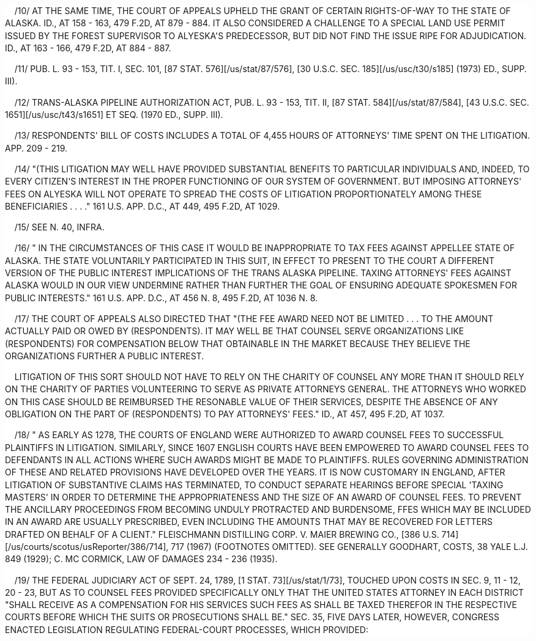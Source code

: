     /10/ AT THE SAME TIME, THE COURT OF APPEALS UPHELD THE GRANT OF CERTAIN RIGHTS-OF-WAY TO THE STATE OF ALASKA.  ID., AT 158 - 163, 479 F.2D, AT 879 - 884.  IT ALSO CONSIDERED A CHALLENGE TO A SPECIAL LAND USE PERMIT ISSUED BY THE FOREST SUPERVISOR TO ALYESKA'S PREDECESSOR, BUT DID NOT FIND THE ISSUE RIPE FOR ADJUDICATION.  ID., AT 163 - 166, 479 F.2D, AT 884 - 887.

    /11/ PUB. L. 93 - 153, TIT. I, SEC. 101, [87 STAT. 576][/us/stat/87/576], [30 U.S.C. SEC. 185][/us/usc/t30/s185] (1973) ED., SUPP. III).

    /12/ TRANS-ALASKA PIPELINE AUTHORIZATION ACT, PUB. L. 93 - 153, TIT. II, [87 STAT. 584][/us/stat/87/584], [43 U.S.C. SEC. 1651][/us/usc/t43/s1651] ET SEQ. (1970 ED., SUPP. III).

    /13/ RESPONDENTS' BILL OF COSTS INCLUDES A TOTAL OF 4,455 HOURS OF ATTORNEYS' TIME SPENT ON THE LITIGATION.  APP. 209 - 219.

    /14/ "(THIS LITIGATION MAY WELL HAVE PROVIDED SUBSTANTIAL BENEFITS TO PARTICULAR INDIVIDUALS AND, INDEED, TO EVERY CITIZEN'S INTEREST IN THE PROPER FUNCTIONING OF OUR SYSTEM OF GOVERNMENT.  BUT IMPOSING ATTORNEYS' FEES ON ALYESKA WILL NOT OPERATE TO SPREAD THE COSTS OF LITIGATION PROPORTIONATELY AMONG THESE BENEFICIARIES . . . ."  161 U.S. APP. D.C., AT 449, 495 F.2D, AT 1029.

    /15/ SEE N. 40, INFRA.

    /16/ " IN THE CIRCUMSTANCES OF THIS CASE IT WOULD BE INAPPROPRIATE TO TAX FEES AGAINST APPELLEE STATE OF ALASKA.  THE STATE VOLUNTARILY PARTICIPATED IN THIS SUIT, IN EFFECT TO PRESENT TO THE COURT A DIFFERENT VERSION OF THE PUBLIC INTEREST IMPLICATIONS OF THE TRANS ALASKA PIPELINE.  TAXING ATTORNEYS' FEES AGAINST ALASKA WOULD IN OUR VIEW UNDERMINE RATHER THAN FURTHER THE GOAL OF ENSURING ADEQUATE SPOKESMEN FOR PUBLIC INTERESTS."  161 U.S. APP. D.C., AT 456 N. 8, 495 F.2D, AT 1036 N. 8.

    /17/ THE COURT OF APPEALS ALSO DIRECTED THAT "(THE FEE AWARD NEED NOT BE LIMITED . . . TO THE AMOUNT ACTUALLY PAID OR OWED BY (RESPONDENTS).  IT MAY WELL BE THAT COUNSEL SERVE ORGANIZATIONS LIKE (RESPONDENTS) FOR COMPENSATION BELOW THAT OBTAINABLE IN THE MARKET BECAUSE THEY BELIEVE THE ORGANIZATIONS FURTHER A PUBLIC INTEREST.

    LITIGATION OF THIS SORT SHOULD NOT HAVE TO RELY ON THE CHARITY OF COUNSEL ANY MORE THAN IT SHOULD RELY ON THE CHARITY OF PARTIES VOLUNTEERING TO SERVE AS PRIVATE ATTORNEYS GENERAL.  THE ATTORNEYS WHO WORKED ON THIS CASE SHOULD BE REIMBURSED THE RESONABLE VALUE OF THEIR SERVICES, DESPITE THE ABSENCE OF ANY OBLIGATION ON THE PART OF (RESPONDENTS) TO PAY ATTORNEYS' FEES."  ID., AT 457, 495 F.2D, AT 1037.

    /18/ " AS EARLY AS 1278, THE COURTS OF ENGLAND WERE AUTHORIZED TO AWARD COUNSEL FEES TO SUCCESSFUL PLAINTIFFS IN LITIGATION.  SIMILARLY, SINCE 1607 ENGLISH COURTS HAVE BEEN EMPOWERED TO AWARD COUNSEL FEES TO DEFENDANTS IN ALL ACTIONS WHERE SUCH AWARDS MIGHT BE MADE TO PLAINTIFFS.  RULES GOVERNING ADMINISTRATION OF THESE AND RELATED PROVISIONS HAVE DEVELOPED OVER THE YEARS.  IT IS NOW CUSTOMARY IN ENGLAND, AFTER LITIGATION OF SUBSTANTIVE CLAIMS HAS TERMINATED, TO CONDUCT SEPARATE HEARINGS BEFORE SPECIAL 'TAXING MASTERS' IN ORDER TO DETERMINE THE APPROPRIATENESS AND THE SIZE OF AN AWARD OF COUNSEL FEES.  TO PREVENT THE ANCILLARY PROCEEDINGS FROM BECOMING UNDULY PROTRACTED AND BURDENSOME, FFES WHICH MAY BE INCLUDED IN AN AWARD ARE USUALLY PRESCRIBED, EVEN INCLUDING THE AMOUNTS THAT MAY BE RECOVERED FOR LETTERS DRAFTED ON BEHALF OF A CLIENT."  FLEISCHMANN DISTILLING CORP. V. MAIER BREWING CO., [386 U.S. 714][/us/courts/scotus/usReporter/386/714], 717 (1967) (FOOTNOTES OMITTED).  SEE GENERALLY GOODHART, COSTS, 38 YALE L.J. 849 (1929); C. MC CORMICK, LAW OF DAMAGES 234 - 236 (1935).

    /19/ THE FEDERAL JUDICIARY ACT OF SEPT. 24, 1789, [1 STAT. 73][/us/stat/1/73], TOUCHED UPON COSTS IN SEC. 9, 11 - 12, 20 - 23, BUT AS TO COUNSEL FEES PROVIDED SPECIFICALLY ONLY THAT THE UNITED STATES ATTORNEY IN EACH DISTRICT "SHALL RECEIVE AS A COMPENSATION FOR HIS SERVICES SUCH FEES AS SHALL BE TAXED THEREFOR IN THE RESPECTIVE COURTS BEFORE WHICH THE SUITS OR PROSECUTIONS SHALL BE."  SEC.  35, FIVE DAYS LATER, HOWEVER, CONGRESS ENACTED LEGISLATION REGULATING FEDERAL-COURT PROCESSES, WHICH PROVIDED:
